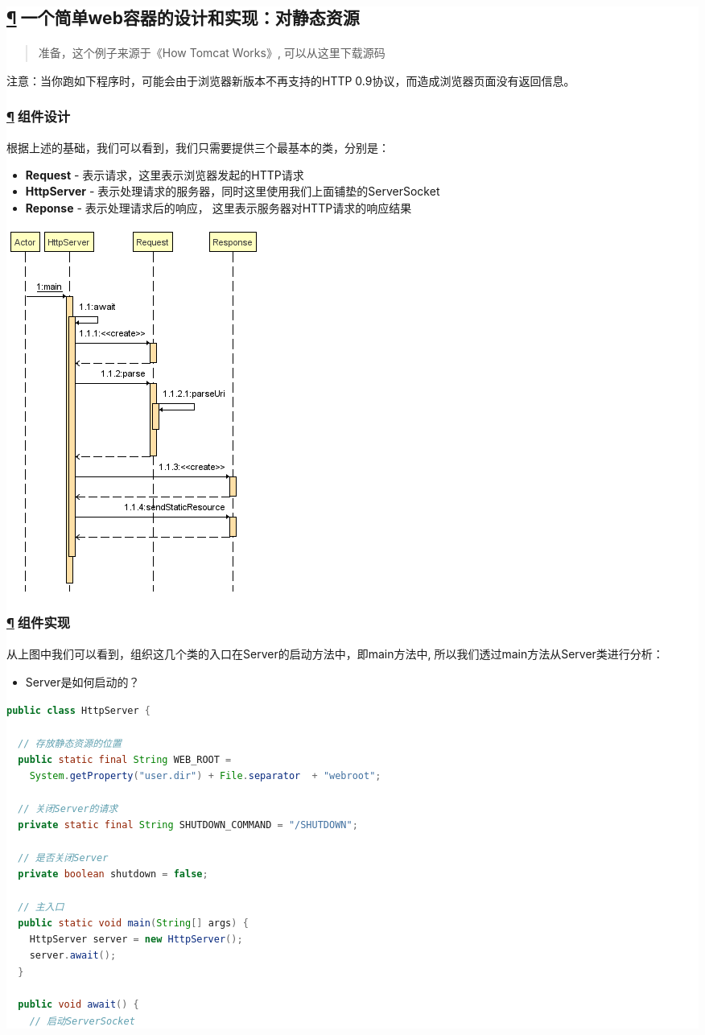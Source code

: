 ## [¶](#一个简单web容器的设计和实现：对静态资源) 一个简单web容器的设计和实现：对静态资源

> 准备，这个例子来源于《How Tomcat Works》, 可以从这里下载源码

注意：当你跑如下程序时，可能会由于浏览器新版本不再支持的HTTP 0.9协议，而造成浏览器页面没有返回信息。

### [¶](#组件设计) 组件设计

根据上述的基础，我们可以看到，我们只需要提供三个最基本的类，分别是：

- **Request** - 表示请求，这里表示浏览器发起的HTTP请求
- **HttpServer** - 表示处理请求的服务器，同时这里使用我们上面铺垫的ServerSocket
- **Reponse** - 表示处理请求后的响应， 这里表示服务器对HTTP请求的响应结果

![img](/ethen/imgs/tomcat/tomcat-x-design-1.png)

### [¶](#组件实现) 组件实现

从上图中我们可以看到，组织这几个类的入口在Server的启动方法中，即main方法中, 所以我们透过main方法从Server类进行分析：

- Server是如何启动的？

```java
public class HttpServer {

  // 存放静态资源的位置
  public static final String WEB_ROOT =
    System.getProperty("user.dir") + File.separator  + "webroot";

  // 关闭Server的请求
  private static final String SHUTDOWN_COMMAND = "/SHUTDOWN";

  // 是否关闭Server
  private boolean shutdown = false;

  // 主入口
  public static void main(String[] args) {
    HttpServer server = new HttpServer();
    server.await();
  }

  public void await() {
    // 启动ServerSocket
```
